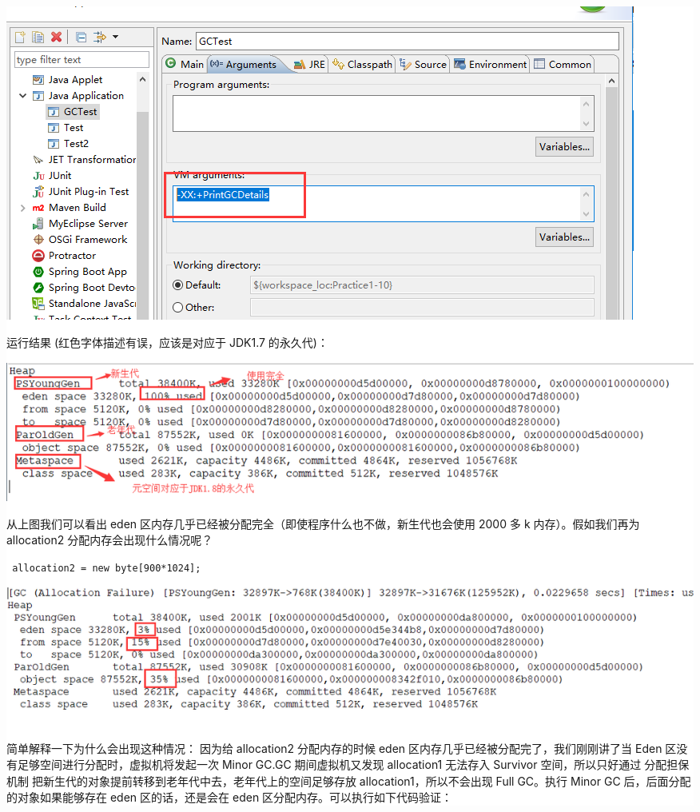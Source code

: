 ![](garbage/添加参数.png)

运行结果 (红色字体描述有误，应该是对应于 JDK1.7 的永久代)：

![](garbage/运行结果.jpeg)

从上图我们可以看出 eden 区内存几乎已经被分配完全（即使程序什么也不做，新生代也会使用 2000 多 k 内存）。假如我们再为 allocation2 分配内存会出现什么情况呢？

     allocation2 = new byte[900*1024];

![](garbage/运行结果2.jpeg)

简单解释一下为什么会出现这种情况： 因为给 allocation2 分配内存的时候 eden 区内存几乎已经被分配完了，我们刚刚讲了当 Eden 区没有足够空间进行分配时，虚拟机将发起一次 Minor GC.GC 期间虚拟机又发现 allocation1 无法存入 Survivor 空间，所以只好通过 分配担保机制 把新生代的对象提前转移到老年代中去，老年代上的空间足够存放 allocation1，所以不会出现 Full GC。执行 Minor GC 后，后面分配的对象如果能够存在 eden 区的话，还是会在 eden 区分配内存。可以执行如下代码验证：
